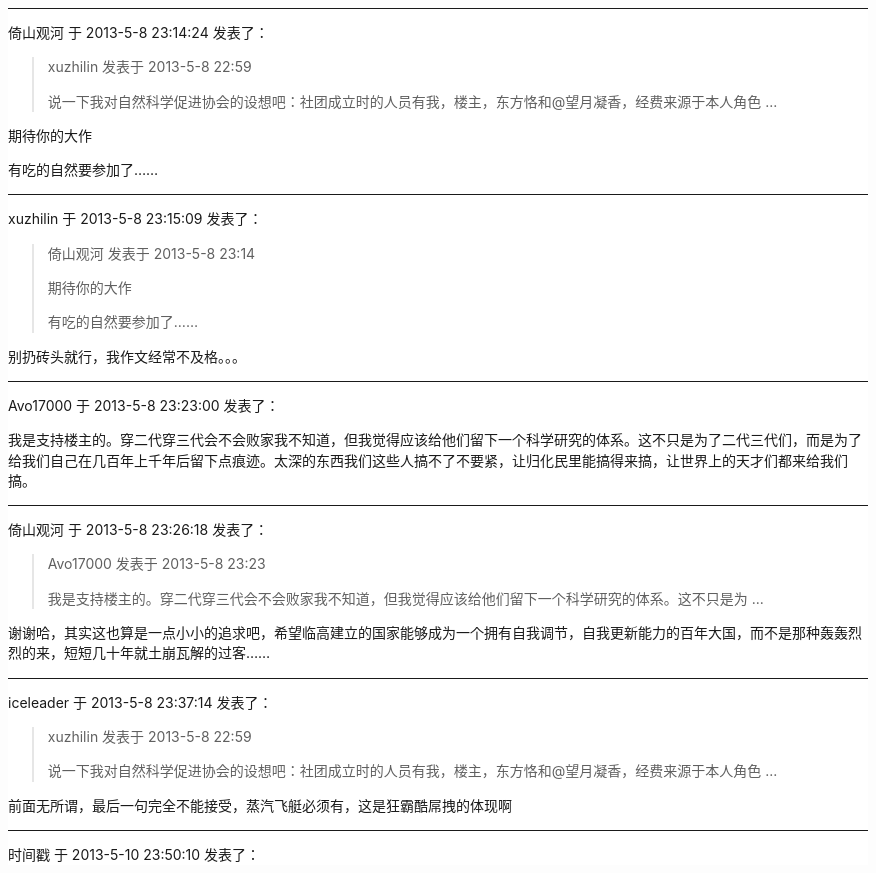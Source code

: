 ---------

倚山观河 于 2013-5-8 23:14:24 发表了：

> xuzhilin 发表于 2013-5-8 22:59
> 
> 说一下我对自然科学促进协会的设想吧：社团成立时的人员有我，楼主，东方恪和@望月凝香，经费来源于本人角色 ...



期待你的大作

有吃的自然要参加了……

---------

xuzhilin 于 2013-5-8 23:15:09 发表了：

> 倚山观河 发表于 2013-5-8 23:14
> 
> 期待你的大作
> 
> 有吃的自然要参加了……



别扔砖头就行，我作文经常不及格。。。

---------

Avo17000 于 2013-5-8 23:23:00 发表了：

我是支持楼主的。穿二代穿三代会不会败家我不知道，但我觉得应该给他们留下一个科学研究的体系。这不只是为了二代三代们，而是为了给我们自己在几百年上千年后留下点痕迹。太深的东西我们这些人搞不了不要紧，让归化民里能搞得来搞，让世界上的天才们都来给我们搞。

---------

倚山观河 于 2013-5-8 23:26:18 发表了：

> Avo17000 发表于 2013-5-8 23:23
> 
> 我是支持楼主的。穿二代穿三代会不会败家我不知道，但我觉得应该给他们留下一个科学研究的体系。这不只是为 ...



谢谢哈，其实这也算是一点小小的追求吧，希望临高建立的国家能够成为一个拥有自我调节，自我更新能力的百年大国，而不是那种轰轰烈烈的来，短短几十年就土崩瓦解的过客……

---------

iceleader 于 2013-5-8 23:37:14 发表了：

> xuzhilin 发表于 2013-5-8 22:59
> 
> 说一下我对自然科学促进协会的设想吧：社团成立时的人员有我，楼主，东方恪和@望月凝香，经费来源于本人角色 ...



前面无所谓，最后一句完全不能接受，蒸汽飞艇必须有，这是狂霸酷屌拽的体现啊

---------

时间戳 于 2013-5-10 23:50:10 发表了：
